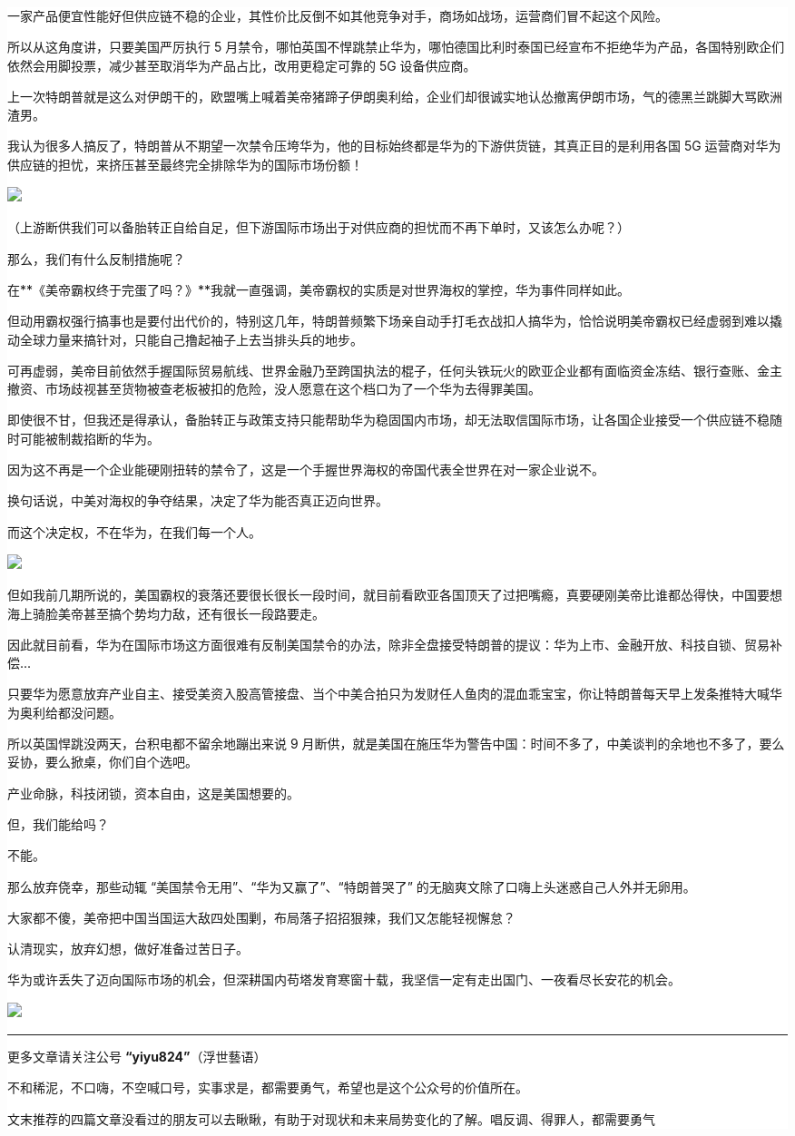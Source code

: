 一家产品便宜性能好但供应链不稳的企业，其性价比反倒不如其他竞争对手，商场如战场，运营商们冒不起这个风险。

所以从这角度讲，只要美国严厉执行 5 月禁令，哪怕英国不悍跳禁止华为，哪怕德国比利时泰国已经宣布不拒绝华为产品，各国特别欧企们依然会用脚投票，减少甚至取消华为产品占比，改用更稳定可靠的 5G 设备供应商。

上一次特朗普就是这么对伊朗干的，欧盟嘴上喊着美帝猪蹄子伊朗奥利给，企业们却很诚实地认怂撤离伊朗市场，气的德黑兰跳脚大骂欧洲渣男。

我认为很多人搞反了，特朗普从不期望一次禁令压垮华为，他的目标始终都是华为的下游供货链，其真正目的是利用各国 5G 运营商对华为供应链的担忧，来挤压甚至最终完全排除华为的国际市场份额！

![](https://images.weserv.nl/?url=https%3A//pic4.zhimg.com/v2-1c2af3d54e4be47a0667ca9cfecd7fd3_r.jpg%3Fsource%3D1940ef5c)

（上游断供我们可以备胎转正自给自足，但下游国际市场出于对供应商的担忧而不再下单时，又该怎么办呢？）

那么，我们有什么反制措施呢？

在**《美帝霸权终于完蛋了吗？》**我就一直强调，美帝霸权的实质是对世界海权的掌控，华为事件同样如此。

但动用霸权强行搞事也是要付出代价的，特别这几年，特朗普频繁下场亲自动手打毛衣战扣人搞华为，恰恰说明美帝霸权已经虚弱到难以撬动全球力量来搞针对，只能自己撸起袖子上去当排头兵的地步。

可再虚弱，美帝目前依然手握国际贸易航线、世界金融乃至跨国执法的棍子，任何头铁玩火的欧亚企业都有面临资金冻结、银行查账、金主撤资、市场歧视甚至货物被查老板被扣的危险，没人愿意在这个档口为了一个华为去得罪美国。

即使很不甘，但我还是得承认，备胎转正与政策支持只能帮助华为稳固国内市场，却无法取信国际市场，让各国企业接受一个供应链不稳随时可能被制裁掐断的华为。

因为这不再是一个企业能硬刚扭转的禁令了，这是一个手握世界海权的帝国代表全世界在对一家企业说不。

换句话说，中美对海权的争夺结果，决定了华为能否真正迈向世界。

而这个决定权，不在华为，在我们每一个人。

![](https://images.weserv.nl/?url=https%3A//pic3.zhimg.com/v2-a8e747a188a0b1e5c2c3ee5d096b6ba9_r.jpg%3Fsource%3D1940ef5c)

但如我前几期所说的，美国霸权的衰落还要很长很长一段时间，就目前看欧亚各国顶天了过把嘴瘾，真要硬刚美帝比谁都怂得快，中国要想海上骑脸美帝甚至搞个势均力敌，还有很长一段路要走。

因此就目前看，华为在国际市场这方面很难有反制美国禁令的办法，除非全盘接受特朗普的提议：华为上市、金融开放、科技自锁、贸易补偿...

只要华为愿意放弃产业自主、接受美资入股高管接盘、当个中美合拍只为发财任人鱼肉的混血乖宝宝，你让特朗普每天早上发条推特大喊华为奥利给都没问题。

所以英国悍跳没两天，台积电都不留余地蹦出来说 9 月断供，就是美国在施压华为警告中国：时间不多了，中美谈判的余地也不多了，要么妥协，要么掀桌，你们自个选吧。

产业命脉，科技闭锁，资本自由，这是美国想要的。

但，我们能给吗？

不能。

那么放弃侥幸，那些动辄 “美国禁令无用”、“华为又赢了”、“特朗普哭了” 的无脑爽文除了口嗨上头迷惑自己人外并无卵用。

大家都不傻，美帝把中国当国运大敌四处围剿，布局落子招招狠辣，我们又怎能轻视懈怠？

认清现实，放弃幻想，做好准备过苦日子。

华为或许丢失了迈向国际市场的机会，但深耕国内苟塔发育寒窗十载，我坚信一定有走出国门、一夜看尽长安花的机会。

![](https://images.weserv.nl/?url=https%3A//pic1.zhimg.com/v2-dd860749ab4f4f582ff3410ee2c606fd_r.jpg%3Fsource%3D1940ef5c)

* * *

更多文章请关注公号 **“yiyu824”**（浮世藝语）

不和稀泥，不口嗨，不空喊口号，实事求是，都需要勇气，希望也是这个公众号的价值所在。

文末推荐的四篇文章没看过的朋友可以去瞅瞅，有助于对现状和未来局势变化的​了解。唱反调、得罪人，都需要勇气
